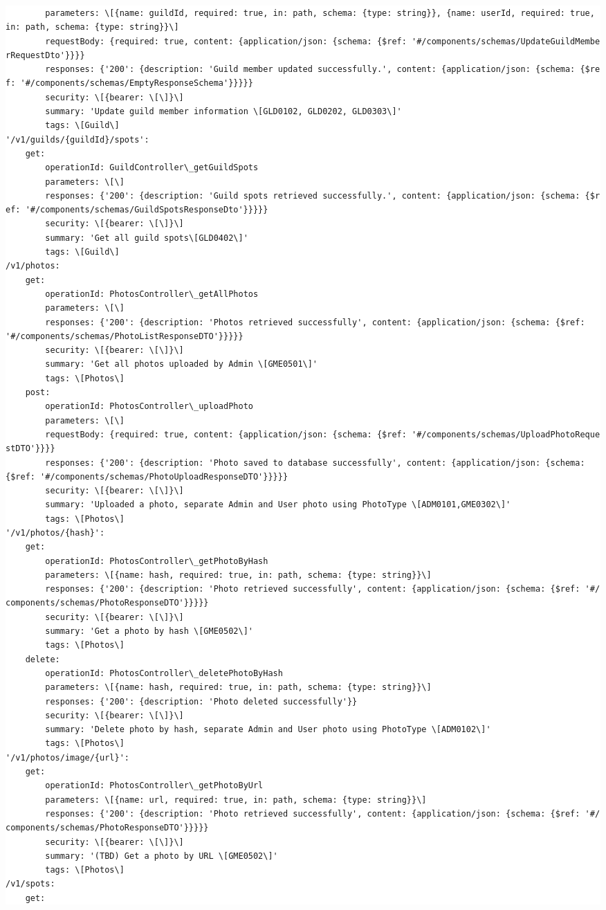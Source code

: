             parameters: \[{name: guildId, required: true, in: path, schema: {type: string}}, {name: userId, required: true, in: path, schema: {type: string}}\]
            requestBody: {required: true, content: {application/json: {schema: {$ref: '#/components/schemas/UpdateGuildMemberRequestDto'}}}}
            responses: {'200': {description: 'Guild member updated successfully.', content: {application/json: {schema: {$ref: '#/components/schemas/EmptyResponseSchema'}}}}}
            security: \[{bearer: \[\]}\]
            summary: 'Update guild member information \[GLD0102, GLD0202, GLD0303\]'
            tags: \[Guild\]
    '/v1/guilds/{guildId}/spots':
        get:
            operationId: GuildController\_getGuildSpots
            parameters: \[\]
            responses: {'200': {description: 'Guild spots retrieved successfully.', content: {application/json: {schema: {$ref: '#/components/schemas/GuildSpotsResponseDto'}}}}}
            security: \[{bearer: \[\]}\]
            summary: 'Get all guild spots\[GLD0402\]'
            tags: \[Guild\]
    /v1/photos:
        get:
            operationId: PhotosController\_getAllPhotos
            parameters: \[\]
            responses: {'200': {description: 'Photos retrieved successfully', content: {application/json: {schema: {$ref: '#/components/schemas/PhotoListResponseDTO'}}}}}
            security: \[{bearer: \[\]}\]
            summary: 'Get all photos uploaded by Admin \[GME0501\]'
            tags: \[Photos\]
        post:
            operationId: PhotosController\_uploadPhoto
            parameters: \[\]
            requestBody: {required: true, content: {application/json: {schema: {$ref: '#/components/schemas/UploadPhotoRequestDTO'}}}}
            responses: {'200': {description: 'Photo saved to database successfully', content: {application/json: {schema: {$ref: '#/components/schemas/PhotoUploadResponseDTO'}}}}}
            security: \[{bearer: \[\]}\]
            summary: 'Uploaded a photo, separate Admin and User photo using PhotoType \[ADM0101,GME0302\]'
            tags: \[Photos\]
    '/v1/photos/{hash}':
        get:
            operationId: PhotosController\_getPhotoByHash
            parameters: \[{name: hash, required: true, in: path, schema: {type: string}}\]
            responses: {'200': {description: 'Photo retrieved successfully', content: {application/json: {schema: {$ref: '#/components/schemas/PhotoResponseDTO'}}}}}
            security: \[{bearer: \[\]}\]
            summary: 'Get a photo by hash \[GME0502\]'
            tags: \[Photos\]
        delete:
            operationId: PhotosController\_deletePhotoByHash
            parameters: \[{name: hash, required: true, in: path, schema: {type: string}}\]
            responses: {'200': {description: 'Photo deleted successfully'}}
            security: \[{bearer: \[\]}\]
            summary: 'Delete photo by hash, separate Admin and User photo using PhotoType \[ADM0102\]'
            tags: \[Photos\]
    '/v1/photos/image/{url}':
        get:
            operationId: PhotosController\_getPhotoByUrl
            parameters: \[{name: url, required: true, in: path, schema: {type: string}}\]
            responses: {'200': {description: 'Photo retrieved successfully', content: {application/json: {schema: {$ref: '#/components/schemas/PhotoResponseDTO'}}}}}
            security: \[{bearer: \[\]}\]
            summary: '(TBD) Get a photo by URL \[GME0502\]'
            tags: \[Photos\]
    /v1/spots:
        get:
